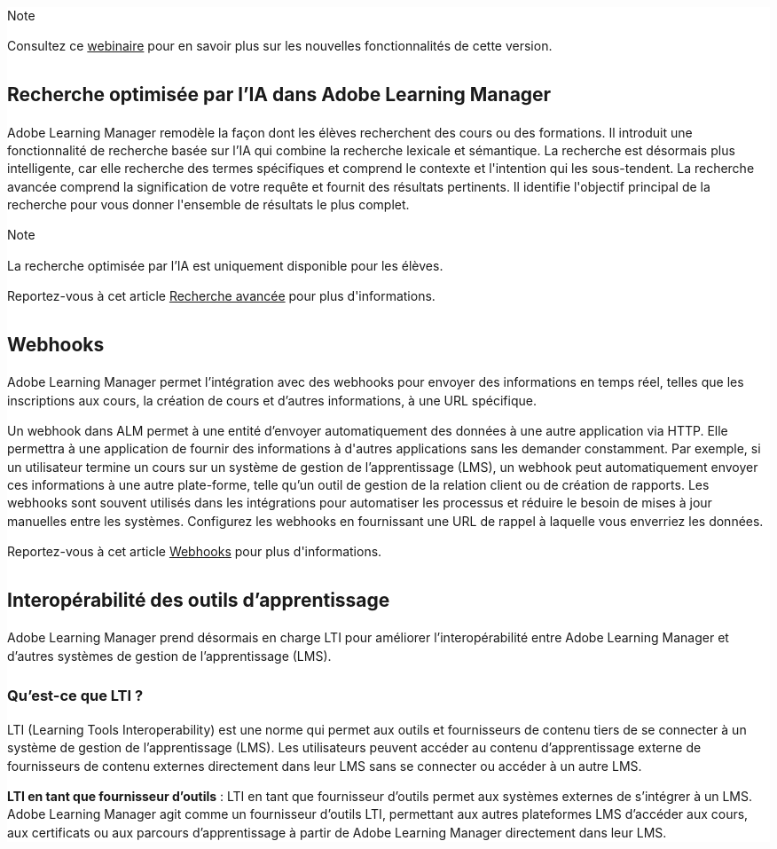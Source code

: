 >[!NOTE]
>
>Consultez ce [webinaire](https://cdn.content.adobelearningmanageracademy.com/public/newlearner/newlearner_0dc0f1e8.html#/overviewPage?instanceId=11932477&amp;loId=11231360&amp;loType=course) pour en savoir plus sur les nouvelles fonctionnalités de cette version.

## Recherche optimisée par l’IA dans Adobe Learning Manager

Adobe Learning Manager remodèle la façon dont les élèves recherchent des cours ou des formations. Il introduit une fonctionnalité de recherche basée sur l’IA qui combine la recherche lexicale et sémantique. La recherche est désormais plus intelligente, car elle recherche des termes spécifiques et comprend le contexte et l&#39;intention qui les sous-tendent. La recherche avancée comprend la signification de votre requête et fournit des résultats pertinents. Il identifie l&#39;objectif principal de la recherche pour vous donner l&#39;ensemble de résultats le plus complet.

>[!NOTE]
>
>La recherche optimisée par l’IA est uniquement disponible pour les élèves.

Reportez-vous à cet article [Recherche avancée](/help/migrated/learners/feature-summary/advanced-search.md) pour plus d&#39;informations.

## Webhooks

Adobe Learning Manager permet l’intégration avec des webhooks pour envoyer des informations en temps réel, telles que les inscriptions aux cours, la création de cours et d’autres informations, à une URL spécifique.

Un webhook dans ALM permet à une entité d’envoyer automatiquement des données à une autre application via HTTP. Elle permettra à une application de fournir des informations à d&#39;autres applications sans les demander constamment. Par exemple, si un utilisateur termine un cours sur un système de gestion de l’apprentissage (LMS), un webhook peut automatiquement envoyer ces informations à une autre plate-forme, telle qu’un outil de gestion de la relation client ou de création de rapports. Les webhooks sont souvent utilisés dans les intégrations pour automatiser les processus et réduire le besoin de mises à jour manuelles entre les systèmes. Configurez les webhooks en fournissant une URL de rappel à laquelle vous enverriez les données.

Reportez-vous à cet article [Webhooks](/help/migrated/integration-admin/feature-summary/webhooks.md) pour plus d&#39;informations.

## Interopérabilité des outils d’apprentissage

Adobe Learning Manager prend désormais en charge LTI pour améliorer l’interopérabilité entre Adobe Learning Manager et d’autres systèmes de gestion de l’apprentissage (LMS).

### Qu’est-ce que LTI ?

LTI (Learning Tools Interoperability) est une norme qui permet aux outils et fournisseurs de contenu tiers de se connecter à un système de gestion de l’apprentissage (LMS). Les utilisateurs peuvent accéder au contenu d’apprentissage externe de fournisseurs de contenu externes directement dans leur LMS sans se connecter ou accéder à un autre LMS.

**LTI en tant que fournisseur d’outils** : LTI en tant que fournisseur d’outils permet aux systèmes externes de s’intégrer à un LMS. Adobe Learning Manager agit comme un fournisseur d’outils LTI, permettant aux autres plateformes LMS d’accéder aux cours, aux certificats ou aux parcours d’apprentissage à partir de Adobe Learning Manager directement dans leur LMS.
